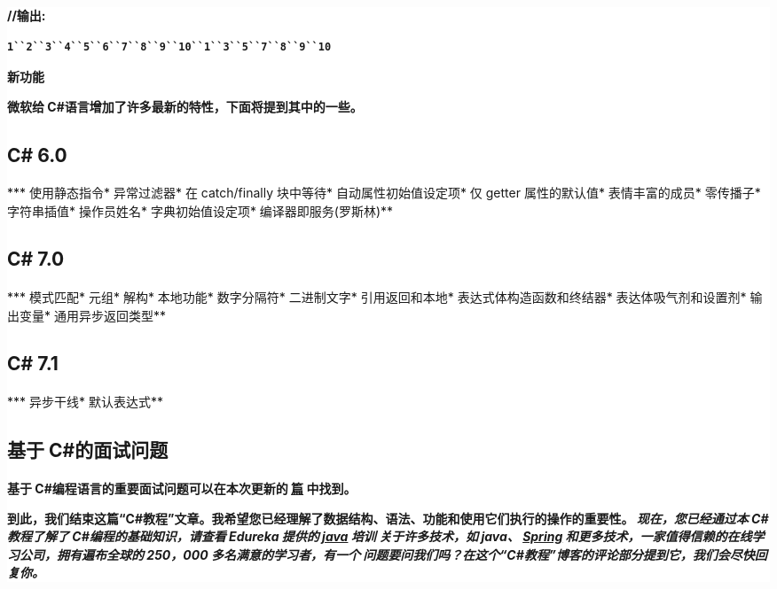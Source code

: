 ****//输出:****

**`1``2``3``4``5``6``7``8``9``10``1``3``5``7``8``9``10`**

****新功能****

**微软给 C#语言增加了许多最新的特性，下面将提到其中的一些。**

## **C# 6.0**

***   使用静态指令*   异常过滤器*   在 catch/finally 块中等待*   自动属性初始值设定项*   仅 getter 属性的默认值*   表情丰富的成员*   零传播子*   字符串插值*   操作员姓名*   字典初始值设定项*   编译器即服务(罗斯林)**

## **C# 7.0**

***   模式匹配*   元组*   解构*   本地功能*   数字分隔符*   二进制文字*   引用返回和本地*   表达式体构造函数和终结器*   表达体吸气剂和设置剂*   输出变量*   通用异步返回类型**

## **C# 7.1**

***   异步干线*   默认表达式**

## ****基于 C#的面试问题****

**基于 C#编程语言的重要面试问题可以在本次更新的 [**篇**](https://www.edureka.co/blog/interview-questions/c-sharp-interview-questions/) 中找到。**

**到此，我们结束这篇“C#教程”文章。我希望您已经理解了数据结构、语法、功能和使用它们执行的操作的重要性。 *现在，您已经通过本 C#教程了解了 C#编程的基础知识，请查看 Edureka 提供的 [**java**](https://www.edureka.co/java-j2ee-training-course) 培训* *关于许多技术，如 java、 [Spring](https://spring.io/) 和更多技术，一家值得信赖的在线学习公司，拥有遍布全球的 250，000 多名满意的学习者，有一个* *问题要问我们吗？在这个“C#教程”博客的评论部分提到它，我们会尽快回复你。***